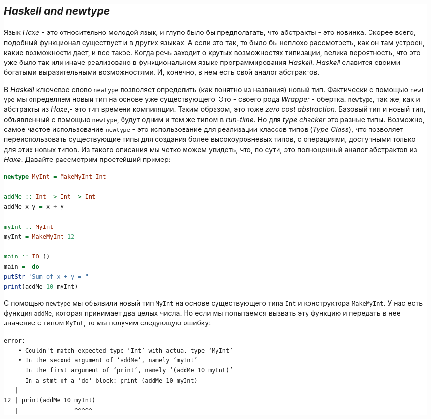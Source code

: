 
## _Haskell and newtype_

Язык _Haxe_ - это относительно молодой язык, и глупо было бы предполагать, что абстракты - это новинка.
Скорее всего, подобный функционал существует и в других языках. А если это так, то было бы неплохо
рассмотреть, как он там устроен, какие возможности дает, и все такое. Когда речь заходит о крутых возможностях
типизации, велика вероятность, что это уже было так или иначе реализовано в функциональном языке
программирования _Haskell_. _Haskell_ славится своими богатыми выразительными возможностями. И, конечно,
в нем есть свой аналог абстрактов.

В _Haskell_ ключевое слово `newtype` позволяет определить (как понятно из названия) новый тип. Фактически
с помощью `newtype` мы определяем новый тип на основе уже существующего. Это - своего рода _Wrapper_ -
обертка. `newtype`, так же, как и абстракты из _Haxe_,- это тип времени компиляции. Таким образом, это
тоже _zero cost abstraction_. Базовый тип и новый тип, объявленный с помощью `newtype`, будут одним
и тем же типом в _run-time_. Но для _type checker_ это разные типы. Возможно, самое частое использование
`newtype` - это использование для реализации классов типов (_Type Class_), что позволяет переиспользовать
существующие типы для создания более высокоуровневых типов, с операциями, доступными только для этих
новых типов. Из такого описания мы четко можем увидеть, что, по сути, это полноценный аналог абстрактов
из _Haxe_. Давайте рассмотрим простейший пример:

```haskell
newtype MyInt = MakeMyInt Int

addMe :: Int -> Int -> Int
addMe x y = x + y

myInt :: MyInt
myInt = MakeMyInt 12

main :: IO ()
main =  do
putStr "Sum of x + y = "
print(addMe 10 myInt)
```

С помощью `newtype` мы объявили новый тип `MyInt` на основе существующего типа `Int` и конструктора
`MakeMyInt`. У нас есть функция `addMe`, которая принимает два целых числа. Но если мы попытаемся
вызвать эту функцию и передать в нее значение с типом `MyInt`, то мы получим следующую ошибку:

```
error:
    • Couldn't match expected type ‘Int’ with actual type ‘MyInt’
    • In the second argument of ‘addMe’, namely ‘myInt’
      In the first argument of ‘print’, namely ‘(addMe 10 myInt)’
      In a stmt of a 'do' block: print (addMe 10 myInt)
   |
12 | print(addMe 10 myInt)
   |                ^^^^^
```
